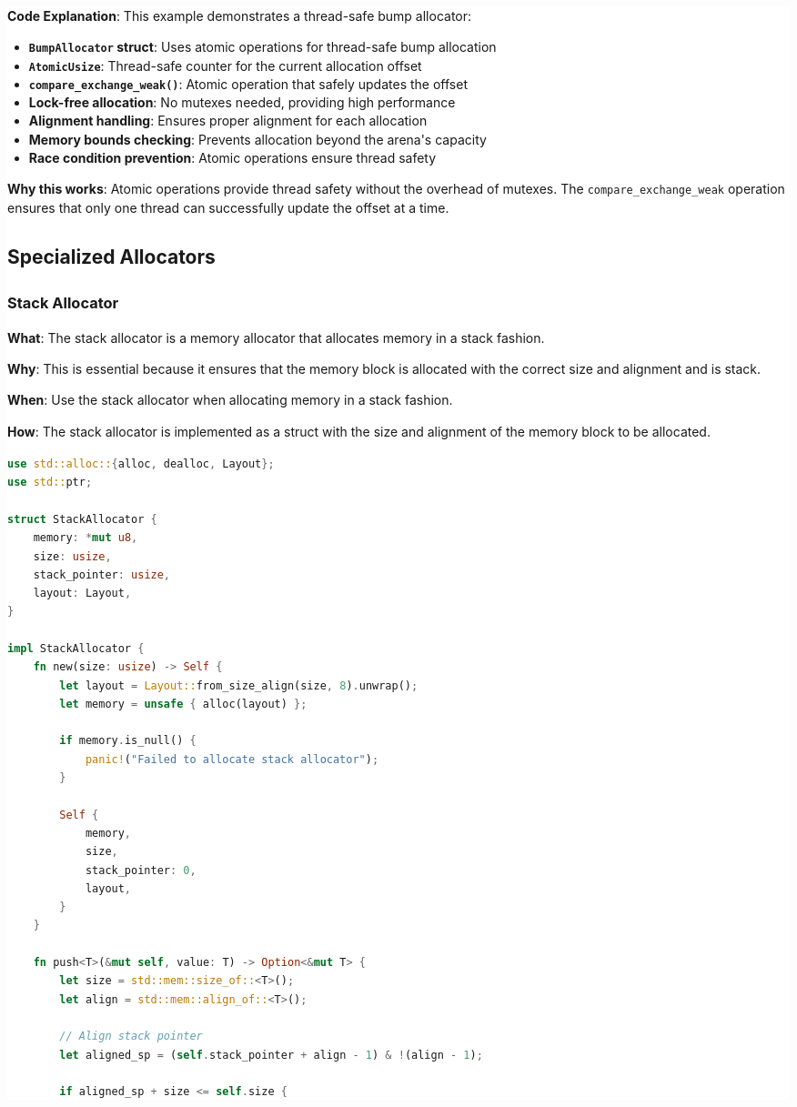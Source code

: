 ```rust
```

**Code Explanation**: This example demonstrates a thread-safe bump allocator:

- **`BumpAllocator` struct**: Uses atomic operations for thread-safe bump allocation
- **`AtomicUsize`**: Thread-safe counter for the current allocation offset
- **`compare_exchange_weak()`**: Atomic operation that safely updates the offset
- **Lock-free allocation**: No mutexes needed, providing high performance
- **Alignment handling**: Ensures proper alignment for each allocation
- **Memory bounds checking**: Prevents allocation beyond the arena's capacity
- **Race condition prevention**: Atomic operations ensure thread safety

**Why this works**: Atomic operations provide thread safety without the overhead of mutexes. The `compare_exchange_weak` operation ensures that only one thread can successfully update the offset at a time.

## Specialized Allocators

### Stack Allocator

**What**: The stack allocator is a memory allocator that allocates memory in a stack fashion.

**Why**: This is essential because it ensures that the memory block is allocated with the correct size and alignment and is stack.

**When**: Use the stack allocator when allocating memory in a stack fashion.

**How**: The stack allocator is implemented as a struct with the size and alignment of the memory block to be allocated.

```rust
use std::alloc::{alloc, dealloc, Layout};
use std::ptr;

struct StackAllocator {
    memory: *mut u8,
    size: usize,
    stack_pointer: usize,
    layout: Layout,
}

impl StackAllocator {
    fn new(size: usize) -> Self {
        let layout = Layout::from_size_align(size, 8).unwrap();
        let memory = unsafe { alloc(layout) };

        if memory.is_null() {
            panic!("Failed to allocate stack allocator");
        }

        Self {
            memory,
            size,
            stack_pointer: 0,
            layout,
        }
    }

    fn push<T>(&mut self, value: T) -> Option<&mut T> {
        let size = std::mem::size_of::<T>();
        let align = std::mem::align_of::<T>();

        // Align stack pointer
        let aligned_sp = (self.stack_pointer + align - 1) & !(align - 1);

        if aligned_sp + size <= self.size {
```